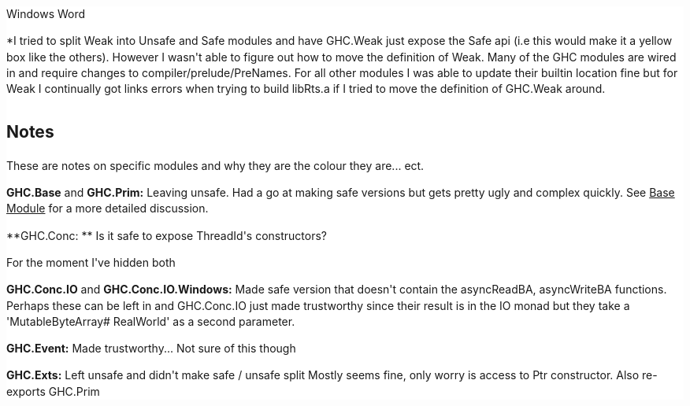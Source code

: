 <th>                        </th>
<th>                              </th>
<th>                                  </th>
<td> </td></tr>
<tr><td> </td>
<th>Windows        </th>
<th>                        </th>
<th>                              </th>
<th>                                  </th>
<td> </td></tr>
<tr><td> </td>
<th>Word           </th>
<th>                        </th>
<th>                              </th>
<th>                                  </th>
<td> </td></tr></table>



\*I tried to split Weak into Unsafe and Safe modules and have GHC.Weak just expose the Safe api (i.e this would make it a yellow box like the others). However I wasn't able to figure out how to move the definition of Weak. Many of the GHC modules are wired in and require changes to compiler/prelude/PreNames. For all other modules I was able to update their builtin location fine but for Weak I continually got links errors when trying to build libRts.a if I tried to move the definition of GHC.Weak around.

## Notes


These are notes on specific modules and why they are the colour they are... ect.

**GHC.Base** and **GHC.Prim:**
Leaving unsafe. Had a go at making safe versions but gets
pretty ugly and complex quickly. See 
[Base Module](safe-haskell/base-package#base-module) for
a more detailed discussion.

**GHC.Conc: **
Is it safe to expose ThreadId's constructors?


For the moment I've hidden both

**GHC.Conc.IO** and **GHC.Conc.IO.Windows:**
Made safe version that doesn't contain the asyncReadBA, asyncWriteBA functions.
Perhaps these can be left in and GHC.Conc.IO just made trustworthy since their
result is in the IO monad but they take a 'MutableByteArray\# RealWorld' as a second
parameter.

**GHC.Event:**
Made trustworthy... Not sure of this though

**GHC.Exts:**
Left unsafe and didn't make safe / unsafe split
Mostly seems fine, only worry is access to Ptr constructor.
Also re-exports GHC.Prim
